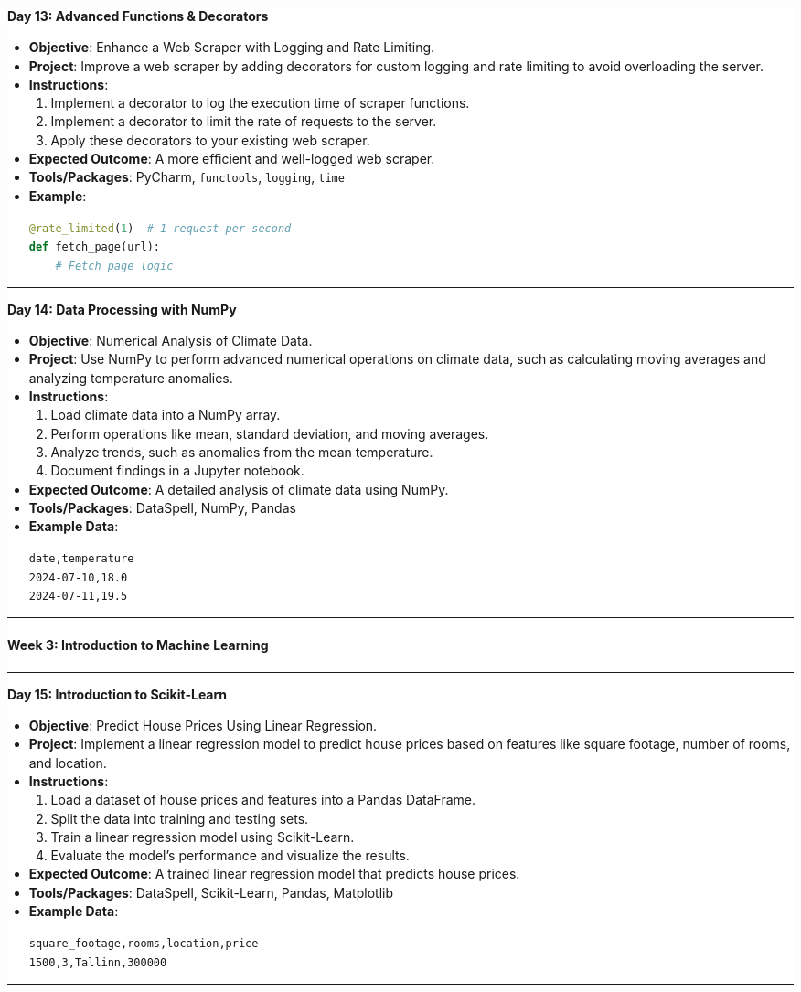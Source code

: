 
**Day 13: Advanced Functions & Decorators**

- **Objective**: Enhance a Web Scraper with Logging and Rate Limiting.
- **Project**: Improve a web scraper by adding decorators for custom logging and rate limiting to avoid overloading the server.
- **Instructions**:
    1. Implement a decorator to log the execution time of scraper functions.
    2. Implement a decorator to limit the rate of requests to the server.
    3. Apply these decorators to your existing web scraper.
- **Expected Outcome**: A more efficient and well-logged web scraper.
- **Tools/Packages**: PyCharm, `functools`, `logging`, `time`
- **Example**:
  ```python
  @rate_limited(1)  # 1 request per second
  def fetch_page(url):
      # Fetch page logic
  ```

---

**Day 14: Data Processing with NumPy**

- **Objective**: Numerical Analysis of Climate Data.
- **Project**: Use NumPy to perform advanced numerical operations on climate data, such as calculating moving averages and analyzing temperature anomalies.
- **Instructions**:
    1. Load climate data into a NumPy array.
    2. Perform operations like mean, standard deviation, and moving averages.
    3. Analyze trends, such as anomalies from the mean temperature.
    4. Document findings in a Jupyter notebook.
- **Expected Outcome**: A detailed analysis of climate data using NumPy.
- **Tools/Packages**: DataSpell, NumPy, Pandas
- **Example Data**:
  ```csv
  date,temperature
  2024-07-10,18.0
  2024-07-11,19.5
  ```

---

#### **Week 3: Introduction to Machine Learning**

---

**Day 15: Introduction to Scikit-Learn**

- **Objective**: Predict House Prices Using Linear Regression.
- **Project**: Implement a linear regression model to predict house prices based on features like square footage, number of rooms, and location.
- **Instructions**:
    1. Load a dataset of house prices and features into a Pandas DataFrame.
    2. Split the data into training and testing sets.
    3. Train a linear regression model using Scikit-Learn.
    4. Evaluate the model’s performance and visualize the results.
- **Expected Outcome**: A trained linear regression model that predicts house prices.
- **Tools/Packages**: DataSpell, Scikit-Learn, Pandas, Matplotlib
- **Example Data**:
  ```csv
  square_footage,rooms,location,price
  1500,3,Tallinn,300000
  ```

---